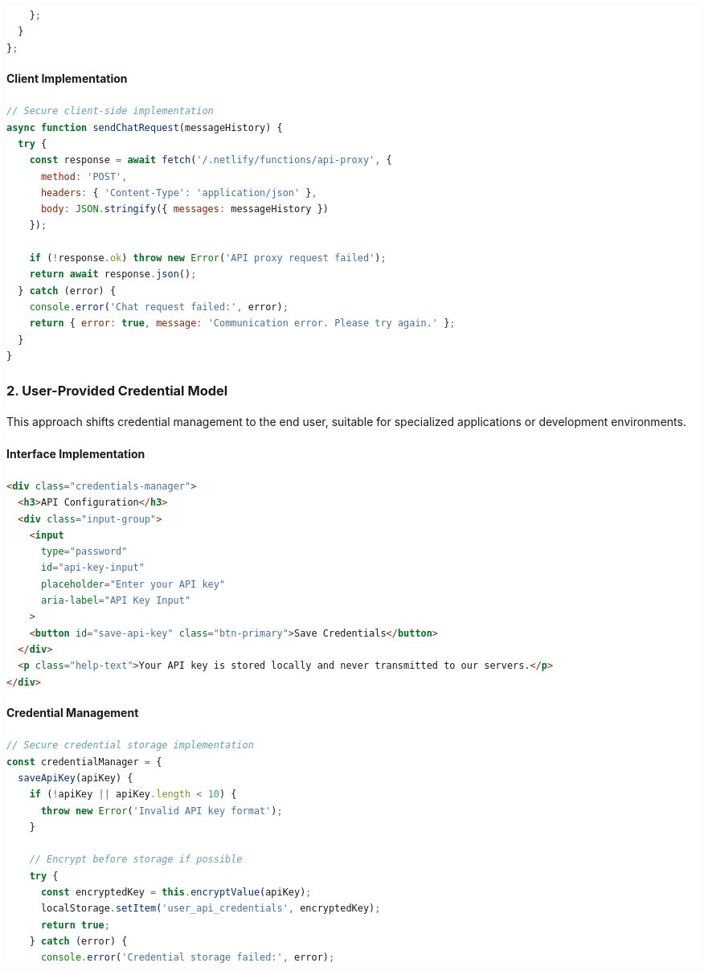 ```javascript
    };
  }
};
```

#### Client Implementation

```javascript
// Secure client-side implementation
async function sendChatRequest(messageHistory) {
  try {
    const response = await fetch('/.netlify/functions/api-proxy', {
      method: 'POST',
      headers: { 'Content-Type': 'application/json' },
      body: JSON.stringify({ messages: messageHistory })
    });

    if (!response.ok) throw new Error('API proxy request failed');
    return await response.json();
  } catch (error) {
    console.error('Chat request failed:', error);
    return { error: true, message: 'Communication error. Please try again.' };
  }
}
```

### 2. User-Provided Credential Model

This approach shifts credential management to the end user, suitable for specialized applications or development environments.

#### Interface Implementation

```html
<div class="credentials-manager">
  <h3>API Configuration</h3>
  <div class="input-group">
    <input
      type="password"
      id="api-key-input"
      placeholder="Enter your API key"
      aria-label="API Key Input"
    >
    <button id="save-api-key" class="btn-primary">Save Credentials</button>
  </div>
  <p class="help-text">Your API key is stored locally and never transmitted to our servers.</p>
</div>
```

#### Credential Management

```javascript
// Secure credential storage implementation
const credentialManager = {
  saveApiKey(apiKey) {
    if (!apiKey || apiKey.length < 10) {
      throw new Error('Invalid API key format');
    }

    // Encrypt before storage if possible
    try {
      const encryptedKey = this.encryptValue(apiKey);
      localStorage.setItem('user_api_credentials', encryptedKey);
      return true;
    } catch (error) {
      console.error('Credential storage failed:', error);
```